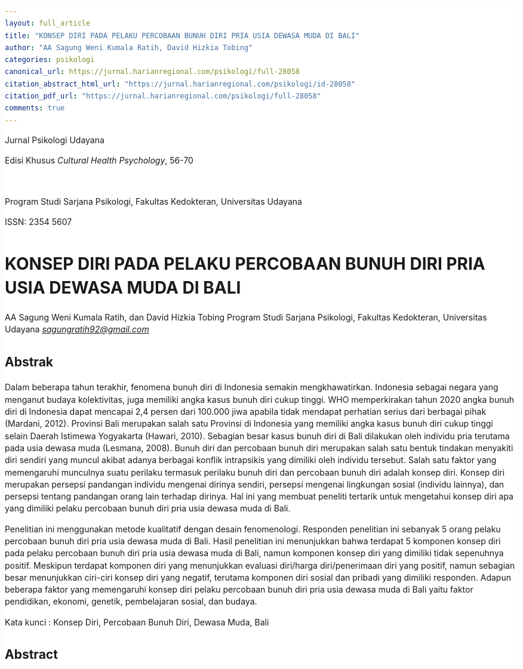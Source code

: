 ```yaml
---
layout: full_article
title: "KONSEP DIRI PADA PELAKU PERCOBAAN BUNUH DIRI PRIA USIA DEWASA MUDA DI BALI"
author: "AA Sagung Weni Kumala Ratih, David Hizkia Tobing"
categories: psikologi
canonical_url: https://jurnal.harianregional.com/psikologi/full-28058 
citation_abstract_html_url: "https://jurnal.harianregional.com/psikologi/id-28058"
citation_pdf_url: "https://jurnal.harianregional.com/psikologi/full-28058"  
comments: true
---
```


<div>
<p><span class="font3">Jurnal Psikologi Udayana</span></p>
<p><span class="font3">Edisi Khusus </span><span class="font3" style="font-style:italic;">Cultural Health Psychology</span><span class="font3">, 56-70</span></p>
</div><br clear="all">
<p><span class="font3">Program Studi Sarjana Psikologi, Fakultas Kedokteran, Universitas Udayana</span></p>
<p><span class="font3">ISSN: 2354 5607</span></p><a name="caption1"></a>
<h1><a name="bookmark0"></a><span class="font7"><a name="bookmark1"></a>KONSEP DIRI PADA PELAKU PERCOBAAN BUNUH DIRI PRIA USIA DEWASA MUDA DI BALI</span></h1>
<p><span class="font6">AA Sagung Weni Kumala Ratih, dan David Hizkia Tobing </span><span class="font3">Program Studi Sarjana Psikologi, Fakultas Kedokteran, Universitas Udayana </span><a href="mailto:sagungratih92@gmail.com"><span class="font3" style="font-style:italic;">sagungratih92@gmail.com</span></a></p>
<h2><a name="bookmark2"></a><span class="font5" style="font-weight:bold;"><a name="bookmark3"></a>Abstrak</span></h2>
<p><span class="font3">Dalam beberapa tahun terakhir, fenomena bunuh diri di Indonesia semakin mengkhawatirkan. Indonesia sebagai negara yang menganut budaya kolektivitas, juga memiliki angka kasus bunuh diri cukup tinggi. WHO memperkirakan tahun 2020 angka bunuh diri di Indonesia dapat mencapai 2,4 persen dari 100.000 jiwa apabila tidak mendapat perhatian serius dari berbagai pihak (Mardani, 2012). Provinsi Bali merupakan salah satu Provinsi di Indonesia yang memiliki angka kasus bunuh diri cukup tinggi selain Daerah Istimewa Yogyakarta (Hawari, 2010). Sebagian besar kasus bunuh diri di Bali dilakukan oleh individu pria terutama pada usia dewasa muda (Lesmana, 2008). Bunuh diri dan percobaan bunuh diri merupakan salah satu bentuk tindakan menyakiti diri sendiri yang muncul akibat adanya berbagai konflik intrapsikis yang dimiliki oleh individu tersebut. Salah satu faktor yang memengaruhi munculnya suatu perilaku termasuk perilaku bunuh diri dan percobaan bunuh diri adalah konsep diri. Konsep diri merupakan persepsi pandangan individu mengenai dirinya sendiri, persepsi mengenai lingkungan sosial (individu lainnya), dan persepsi tentang pandangan orang lain terhadap dirinya. Hal ini yang membuat peneliti tertarik untuk mengetahui konsep diri apa yang dimiliki pelaku percobaan bunuh diri pria usia dewasa muda di Bali.</span></p>
<p><span class="font3">Penelitian ini menggunakan metode kualitatif dengan desain fenomenologi. Responden penelitian ini sebanyak 5 orang pelaku percobaan bunuh diri pria usia dewasa muda di Bali. Hasil penelitian ini menunjukkan bahwa terdapat 5 komponen konsep diri pada pelaku percobaan bunuh diri pria usia dewasa muda di Bali, namun komponen konsep diri yang dimiliki tidak sepenuhnya positif. Meskipun terdapat komponen diri yang menunjukkan evaluasi diri/harga diri/penerimaan diri yang positif, namun sebagian besar menunjukkan ciri-ciri konsep diri yang negatif, terutama komponen diri sosial dan pribadi yang dimiliki responden. Adapun beberapa faktor yang memengaruhi konsep diri pelaku percobaan bunuh diri pria usia dewasa muda di Bali yaitu faktor pendidikan, ekonomi, genetik, pembelajaran sosial, dan budaya.</span></p>
<p><span class="font3">Kata kunci : Konsep Diri, Percobaan Bunuh Diri, Dewasa Muda, Bali</span></p>
<h2><a name="bookmark4"></a><span class="font5" style="font-weight:bold;"><a name="bookmark5"></a>Abstract</span></h2>